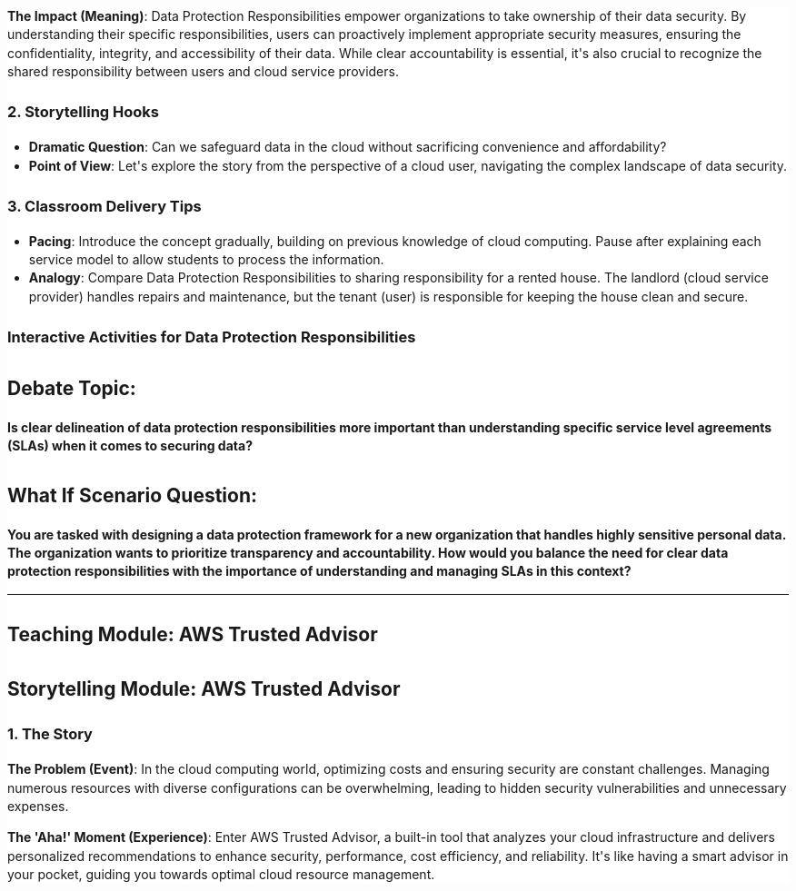 **The Impact (Meaning)**: Data Protection Responsibilities empower organizations to take ownership of their data security. By understanding their specific responsibilities, users can proactively implement appropriate security measures, ensuring the confidentiality, integrity, and accessibility of their data. While clear accountability is essential, it's also crucial to recognize the shared responsibility between users and cloud service providers.

### 2. Storytelling Hooks

* **Dramatic Question**: Can we safeguard data in the cloud without sacrificing convenience and affordability?
* **Point of View**: Let's explore the story from the perspective of a cloud user, navigating the complex landscape of data security.

### 3. Classroom Delivery Tips

* **Pacing**: Introduce the concept gradually, building on previous knowledge of cloud computing. Pause after explaining each service model to allow students to process the information.
* **Analogy**: Compare Data Protection Responsibilities to sharing responsibility for a rented house. The landlord (cloud service provider) handles repairs and maintenance, but the tenant (user) is responsible for keeping the house clean and secure.

### Interactive Activities for Data Protection Responsibilities
## Debate Topic:

**Is clear delineation of data protection responsibilities more important than understanding specific service level agreements (SLAs) when it comes to securing data?**


## What If Scenario Question:

**You are tasked with designing a data protection framework for a new organization that handles highly sensitive personal data. The organization wants to prioritize transparency and accountability. How would you balance the need for clear data protection responsibilities with the importance of understanding and managing SLAs in this context?**


---

## Teaching Module: AWS Trusted Advisor
## Storytelling Module: AWS Trusted Advisor

### 1. The Story

**The Problem (Event)**: In the cloud computing world, optimizing costs and ensuring security are constant challenges. Managing numerous resources with diverse configurations can be overwhelming, leading to hidden security vulnerabilities and unnecessary expenses.

**The 'Aha!' Moment (Experience)**: Enter AWS Trusted Advisor, a built-in tool that analyzes your cloud infrastructure and delivers personalized recommendations to enhance security, performance, cost efficiency, and reliability. It's like having a smart advisor in your pocket, guiding you towards optimal cloud resource management.
